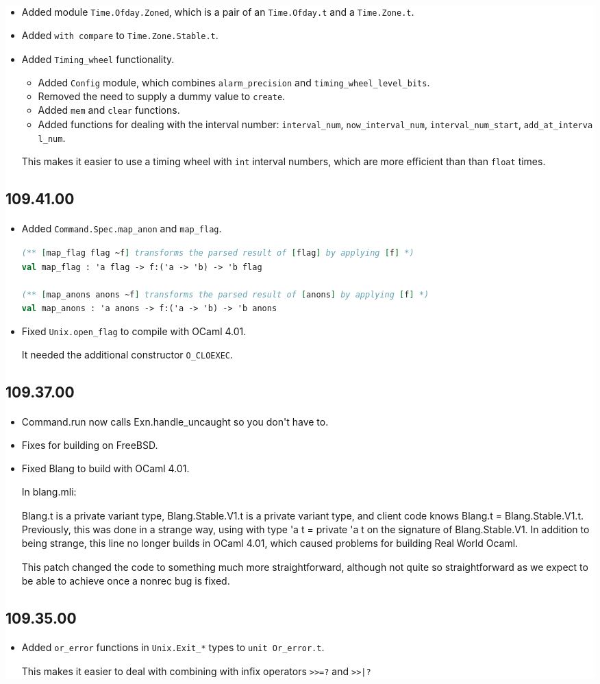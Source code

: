- Added module `Time.Ofday.Zoned`, which is a pair of an `Time.Ofday.t` and a `Time.Zone.t`.

- Added `with compare` to `Time.Zone.Stable.t`.

- Added `Timing_wheel` functionality.

  * Added `Config` module, which combines `alarm_precision` and `timing_wheel_level_bits`.
  * Removed the need to supply a dummy value to `create`.
  * Added `mem` and `clear` functions.
  * Added functions for dealing with the interval number: `interval_num`, `now_interval_num`, `interval_num_start`, `add_at_interval_num`.

  This makes it easier to use a timing wheel with `int` interval
  numbers, which are more efficient than than `float` times.

## 109.41.00

- Added `Command.Spec.map_anon` and `map_flag`.

  ```ocaml
  (** [map_flag flag ~f] transforms the parsed result of [flag] by applying [f] *)
  val map_flag : 'a flag -> f:('a -> 'b) -> 'b flag

  (** [map_anons anons ~f] transforms the parsed result of [anons] by applying [f] *)
  val map_anons : 'a anons -> f:('a -> 'b) -> 'b anons
  ```

- Fixed `Unix.open_flag` to compile with OCaml 4.01.

  It needed the additional constructor `O_CLOEXEC`.

## 109.37.00

- Command.run now calls Exn.handle_uncaught so you don't have to.
- Fixes for building on FreeBSD.
- Fixed Blang to build with OCaml 4.01.

  In blang.mli:

  Blang.t is a private variant type, Blang.Stable.V1.t is a private
  variant type, and client code knows Blang.t = Blang.Stable.V1.t.
  Previously, this was done in a strange way, using with type 'a t =
  private 'a t on the signature of Blang.Stable.V1. In addition to
  being strange, this line no longer builds in OCaml 4.01, which
  caused problems for building Real World Ocaml.

  This patch changed the code to something much more straightforward,
  although not quite so straightforward as we expect to be able to
  achieve once a nonrec bug is fixed.

## 109.35.00

- Added `or_error` functions in `Unix.Exit_*` types to `unit
  Or_error.t`.

  This makes it easier to deal with combining with infix operators
  `>>=?` and `>>|?`
